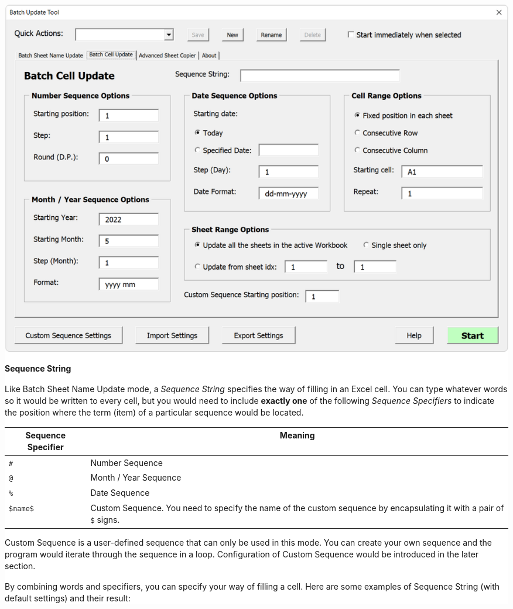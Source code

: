 ![image-20220523194557838](User%20Guide.assets/image-20220523194557838.png)

**Sequence String**

Like Batch Sheet Name Update mode, a *Sequence String* specifies the way of filling in an Excel cell. You can type whatever words so it would be written to every cell, but you would need to include **exactly one** of the following *Sequence Specifiers* to indicate the position where the term (item) of a particular sequence would be located.

| Sequence Specifier | Meaning                                                      |
| ------------------ | ------------------------------------------------------------ |
| `#`                | Number Sequence                                              |
| `@`                | Month / Year Sequence                                        |
| `%`                | Date Sequence                                                |
| `$name$`           | Custom Sequence. You need to specify the name of the custom sequence by encapsulating it with a pair of `$` signs. |

Custom Sequence is a user-defined sequence that can only be used in this mode. You can create your own sequence and the program would iterate through the sequence in a loop. Configuration of Custom Sequence would be introduced in the later section.

By combining words and specifiers, you can specify your way of filling a cell. Here are some examples of Sequence String (with default settings) and their result:
